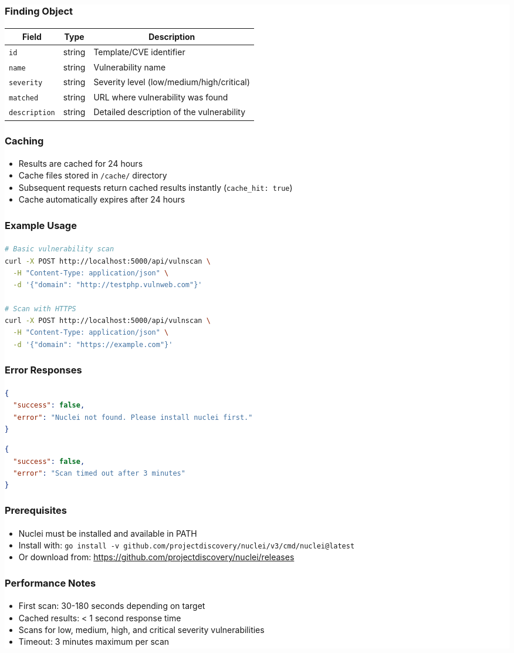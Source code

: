 ### Finding Object

| Field | Type | Description |
|-------|------|-------------|
| `id` | string | Template/CVE identifier |
| `name` | string | Vulnerability name |
| `severity` | string | Severity level (low/medium/high/critical) |
| `matched` | string | URL where vulnerability was found |
| `description` | string | Detailed description of the vulnerability |

### Caching

- Results are cached for 24 hours
- Cache files stored in `/cache/` directory
- Subsequent requests return cached results instantly (`cache_hit: true`)
- Cache automatically expires after 24 hours

### Example Usage

```bash
# Basic vulnerability scan
curl -X POST http://localhost:5000/api/vulnscan \
  -H "Content-Type: application/json" \
  -d '{"domain": "http://testphp.vulnweb.com"}'

# Scan with HTTPS
curl -X POST http://localhost:5000/api/vulnscan \
  -H "Content-Type: application/json" \
  -d '{"domain": "https://example.com"}'
```

### Error Responses

```json
{
  "success": false,
  "error": "Nuclei not found. Please install nuclei first."
}
```

```json
{
  "success": false,
  "error": "Scan timed out after 3 minutes"
}
```

### Prerequisites

- Nuclei must be installed and available in PATH
- Install with: `go install -v github.com/projectdiscovery/nuclei/v3/cmd/nuclei@latest`
- Or download from: https://github.com/projectdiscovery/nuclei/releases

### Performance Notes

- First scan: 30-180 seconds depending on target
- Cached results: < 1 second response time
- Scans for low, medium, high, and critical severity vulnerabilities
- Timeout: 3 minutes maximum per scan